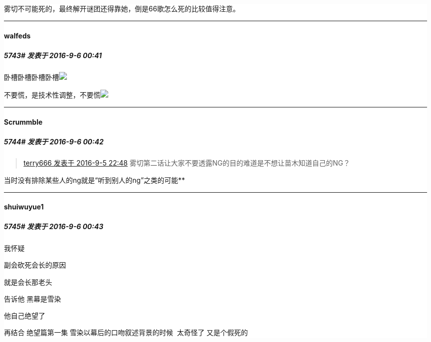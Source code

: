 


雾切不可能死的，最终解开谜团还得靠她，倒是66歌怎么死的比较值得注意。







-----

####  walfeds  
##### 5743#       发表于 2016-9-6 00:41




卧槽卧槽卧槽卧槽<img src="https://static.saraba1st.com/image/smiley/face/190.gif" referrerpolicy="no-referrer">


不要慌，是技术性调整，不要慌<img src="https://static.saraba1st.com/image/smiley/face/114.gif" referrerpolicy="no-referrer">







-----

####  Scrummble  
##### 5744#       发表于 2016-9-6 00:42



<blockquote><a href="httphttps://bbs.saraba1st.com/2b/forum.php?mod=redirect&amp;amp;goto=findpost&amp;amp;pid=33491818&amp;amp;ptid=1301912" target="_blank">terry666 发表于 2016-9-5 22:48</a>
雾切第二话让大家不要透露NG的目的难道是不想让苗木知道自己的NG？</blockquote>
当时没有排除某些人的ng就是“听到别人的ng”之类的可能**







-----

####  shuiwuyue1  
##### 5745#       发表于 2016-9-6 00:43




我怀疑 

副会砍死会长的原因 

就是会长那老头

告诉他 黑幕是雪染

他自己绝望了

再结合 绝望篇第一集 雪染以幕后的口吻叙述背景的时候  太奇怪了 又是个假死的

